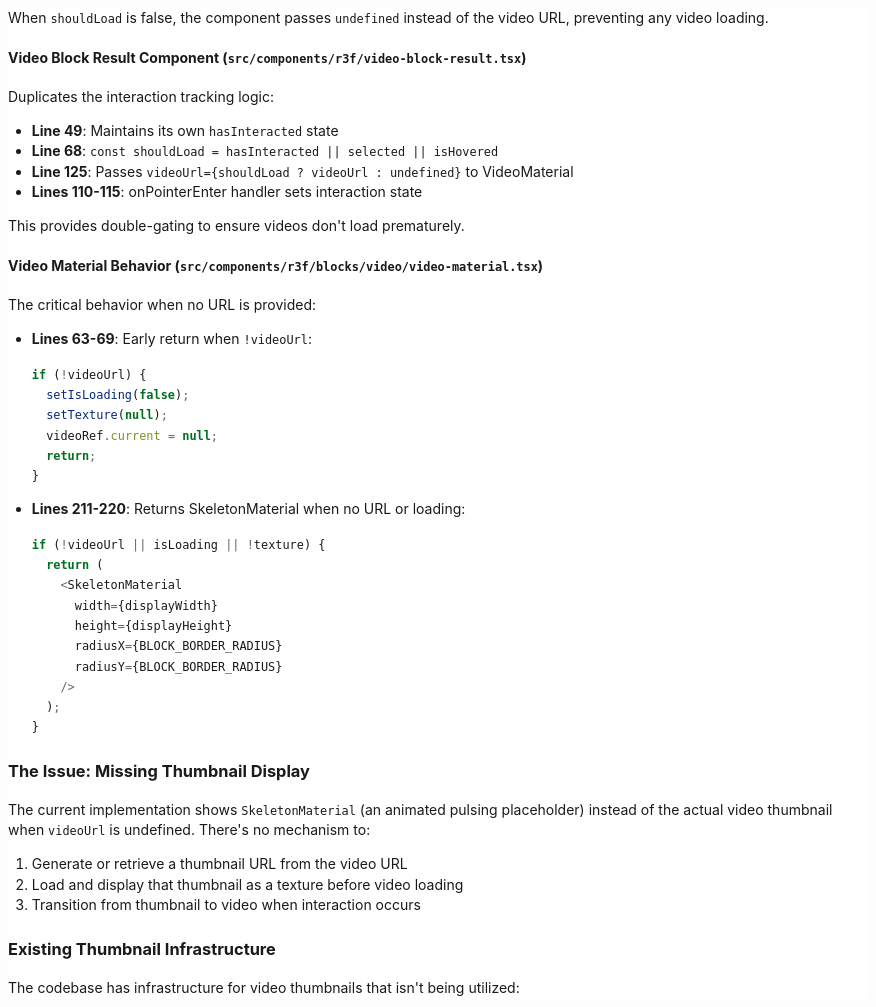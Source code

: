 When `shouldLoad` is false, the component passes `undefined` instead of the video URL, preventing any video loading.

#### Video Block Result Component (`src/components/r3f/video-block-result.tsx`)

Duplicates the interaction tracking logic:

- **Line 49**: Maintains its own `hasInteracted` state
- **Line 68**: `const shouldLoad = hasInteracted || selected || isHovered`
- **Line 125**: Passes `videoUrl={shouldLoad ? videoUrl : undefined}` to VideoMaterial
- **Lines 110-115**: onPointerEnter handler sets interaction state

This provides double-gating to ensure videos don't load prematurely.

#### Video Material Behavior (`src/components/r3f/blocks/video/video-material.tsx`)

The critical behavior when no URL is provided:

- **Lines 63-69**: Early return when `!videoUrl`:
  ```typescript
  if (!videoUrl) {
    setIsLoading(false);
    setTexture(null);
    videoRef.current = null;
    return;
  }
  ```
- **Lines 211-220**: Returns SkeletonMaterial when no URL or loading:
  ```typescript
  if (!videoUrl || isLoading || !texture) {
    return (
      <SkeletonMaterial
        width={displayWidth}
        height={displayHeight}
        radiusX={BLOCK_BORDER_RADIUS}
        radiusY={BLOCK_BORDER_RADIUS}
      />
    );
  }
  ```

### The Issue: Missing Thumbnail Display

The current implementation shows `SkeletonMaterial` (an animated pulsing placeholder) instead of the actual video thumbnail when `videoUrl` is undefined. There's no mechanism to:

1. Generate or retrieve a thumbnail URL from the video URL
2. Load and display that thumbnail as a texture before video loading
3. Transition from thumbnail to video when interaction occurs

### Existing Thumbnail Infrastructure

The codebase has infrastructure for video thumbnails that isn't being utilized:
